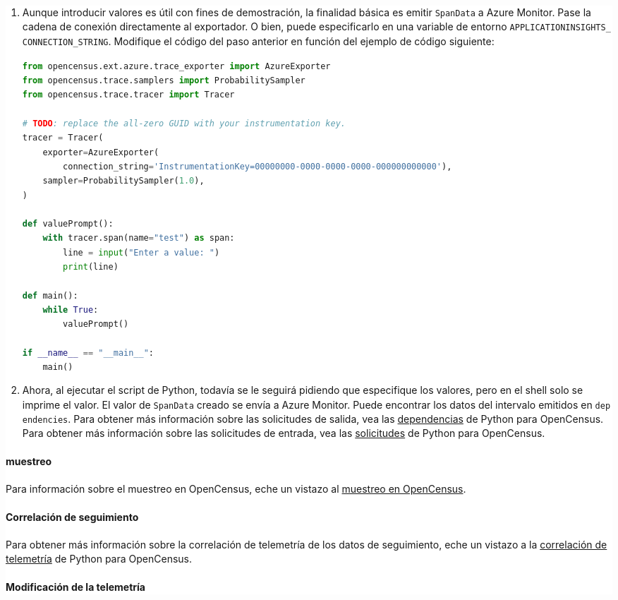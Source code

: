 1. Aunque introducir valores es útil con fines de demostración, la finalidad básica es emitir `SpanData` a Azure Monitor. Pase la cadena de conexión directamente al exportador. O bien, puede especificarlo en una variable de entorno `APPLICATIONINSIGHTS_CONNECTION_STRING`. Modifique el código del paso anterior en función del ejemplo de código siguiente:

    ```python
    from opencensus.ext.azure.trace_exporter import AzureExporter
    from opencensus.trace.samplers import ProbabilitySampler
    from opencensus.trace.tracer import Tracer

    # TODO: replace the all-zero GUID with your instrumentation key.
    tracer = Tracer(
        exporter=AzureExporter(
            connection_string='InstrumentationKey=00000000-0000-0000-0000-000000000000'),
        sampler=ProbabilitySampler(1.0),
    )

    def valuePrompt():
        with tracer.span(name="test") as span:
            line = input("Enter a value: ")
            print(line)

    def main():
        while True:
            valuePrompt()

    if __name__ == "__main__":
        main()
    ```

1. Ahora, al ejecutar el script de Python, todavía se le seguirá pidiendo que especifique los valores, pero en el shell solo se imprime el valor. El valor de `SpanData` creado se envía a Azure Monitor. Puede encontrar los datos del intervalo emitidos en `dependencies`. Para obtener más información sobre las solicitudes de salida, vea las [dependencias](./opencensus-python-dependency.md) de Python para OpenCensus.
Para obtener más información sobre las solicitudes de entrada, vea las [solicitudes](./opencensus-python-request.md) de Python para OpenCensus.

#### <a name="sampling"></a>muestreo

Para información sobre el muestreo en OpenCensus, eche un vistazo al [muestreo en OpenCensus](sampling.md#configuring-fixed-rate-sampling-for-opencensus-python-applications).

#### <a name="trace-correlation"></a>Correlación de seguimiento

Para obtener más información sobre la correlación de telemetría de los datos de seguimiento, eche un vistazo a la [correlación de telemetría](./correlation.md#telemetry-correlation-in-opencensus-python) de Python para OpenCensus.

#### <a name="modify-telemetry"></a>Modificación de la telemetría
